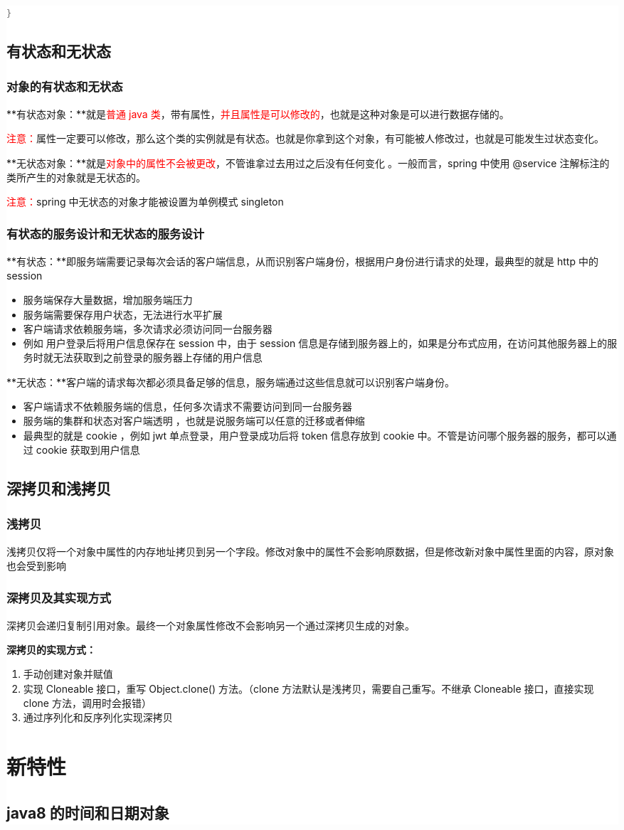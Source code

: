 ```java
}
```

## 有状态和无状态

### 对象的有状态和无状态

**有状态对象：**就是<font color=red>普通 java 类</font>，带有属性，<font color=red>并且属性是可以修改的</font>，也就是这种对象是可以进行数据存储的。

<font color=red>注意：</font>属性一定要可以修改，那么这个类的实例就是有状态。也就是你拿到这个对象，有可能被人修改过，也就是可能发生过状态变化。

**无状态对象：**就是<font color=red>对象中的属性不会被更改</font>，不管谁拿过去用过之后没有任何变化 。一般而言，spring 中使用 @service 注解标注的类所产生的对象就是无状态的。

<font color=red>注意：</font>spring 中无状态的对象才能被设置为单例模式 singleton

### 有状态的服务设计和无状态的服务设计

**有状态：**即服务端需要记录每次会话的客户端信息，从而识别客户端身份，根据用户身份进行请求的处理，最典型的就是 http 中的 session

- 服务端保存大量数据，增加服务端压力
- 服务端需要保存用户状态，无法进行水平扩展
- 客户端请求依赖服务端，多次请求必须访问同一台服务器
- 例如 用户登录后将用户信息保存在 session 中，由于 session 信息是存储到服务器上的，如果是分布式应用，在访问其他服务器上的服务时就无法获取到之前登录的服务器上存储的用户信息

**无状态：**客户端的请求每次都必须具备足够的信息，服务端通过这些信息就可以识别客户端身份。

- 客户端请求不依赖服务端的信息，任何多次请求不需要访问到同一台服务器
- 服务端的集群和状态对客户端透明 ，也就是说服务端可以任意的迁移或者伸缩
- 最典型的就是 cookie ，例如 jwt 单点登录，用户登录成功后将 token 信息存放到 cookie 中。不管是访问哪个服务器的服务，都可以通过 cookie 获取到用户信息

## 深拷贝和浅拷贝

### 浅拷贝

浅拷贝仅将一个对象中属性的内存地址拷贝到另一个字段。修改对象中的属性不会影响原数据，但是修改新对象中属性里面的内容，原对象也会受到影响

### 深拷贝及其实现方式

深拷贝会递归复制引用对象。最终一个对象属性修改不会影响另一个通过深拷贝生成的对象。

**深拷贝的实现方式：**

1. 手动创建对象并赋值
2. 实现 Cloneable 接口，重写 Object.clone() 方法。（clone 方法默认是浅拷贝，需要自己重写。不继承 Cloneable 接口，直接实现 clone 方法，调用时会报错）
3. 通过序列化和反序列化实现深拷贝

# 新特性

## java8 的时间和日期对象 

